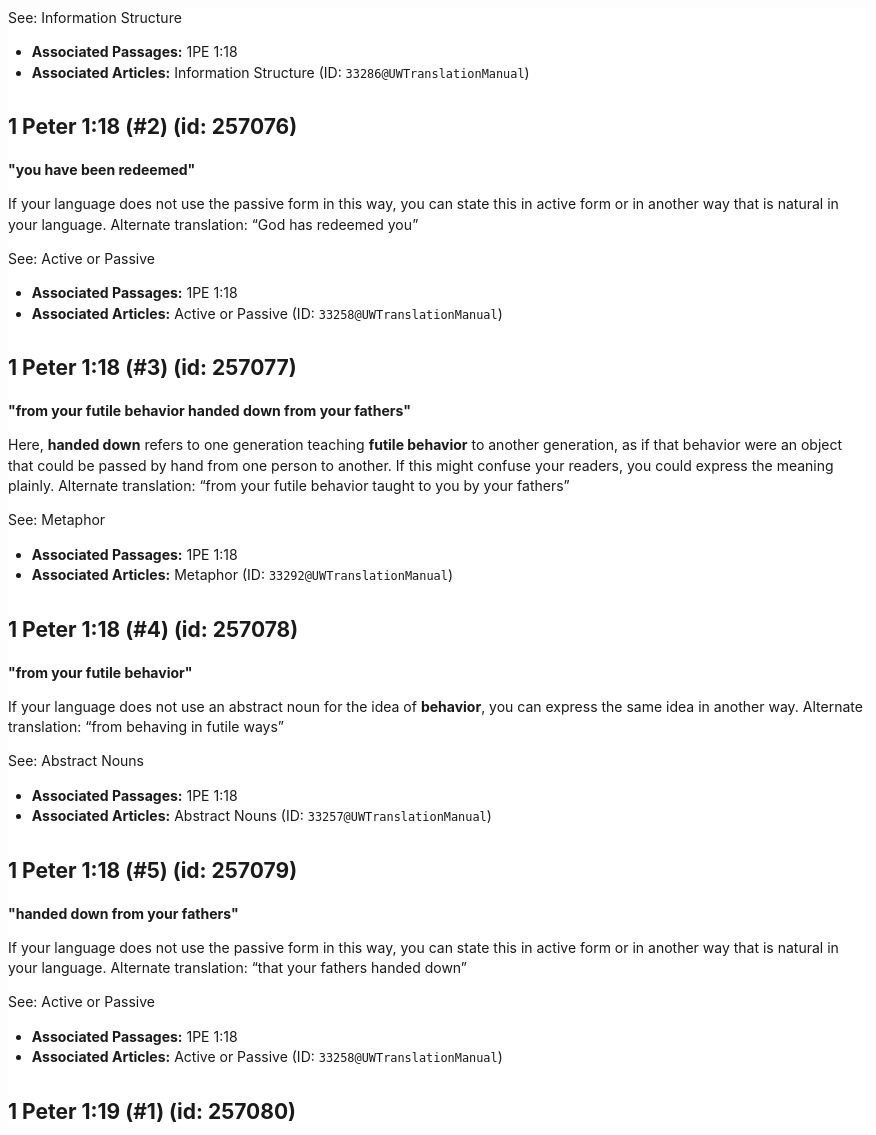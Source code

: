 See: Information Structure

* **Associated Passages:** 1PE 1:18
* **Associated Articles:** Information Structure (ID: `33286@UWTranslationManual`)

## 1 Peter 1:18 (#2) (id: 257076)

**"you have been redeemed"**

If your language does not use the passive form in this way, you can state this in active form or in another way that is natural in your language. Alternate translation: “God has redeemed you”

See: Active or Passive

* **Associated Passages:** 1PE 1:18
* **Associated Articles:** Active or Passive (ID: `33258@UWTranslationManual`)

## 1 Peter 1:18 (#3) (id: 257077)

**"from your futile behavior handed down from your fathers"**

Here, **handed down** refers to one generation teaching **futile behavior** to another generation, as if that behavior were an object that could be passed by hand from one person to another. If this might confuse your readers, you could express the meaning plainly. Alternate translation: “from your futile behavior taught to you by your fathers”

See: Metaphor

* **Associated Passages:** 1PE 1:18
* **Associated Articles:** Metaphor (ID: `33292@UWTranslationManual`)

## 1 Peter 1:18 (#4) (id: 257078)

**"from your futile behavior"**

If your language does not use an abstract noun for the idea of **behavior**, you can express the same idea in another way. Alternate translation: “from behaving in futile ways”

See: Abstract Nouns

* **Associated Passages:** 1PE 1:18
* **Associated Articles:** Abstract Nouns (ID: `33257@UWTranslationManual`)

## 1 Peter 1:18 (#5) (id: 257079)

**"handed down from your fathers"**

If your language does not use the passive form in this way, you can state this in active form or in another way that is natural in your language. Alternate translation: “that your fathers handed down”

See: Active or Passive

* **Associated Passages:** 1PE 1:18
* **Associated Articles:** Active or Passive (ID: `33258@UWTranslationManual`)

## 1 Peter 1:19 (#1) (id: 257080)
